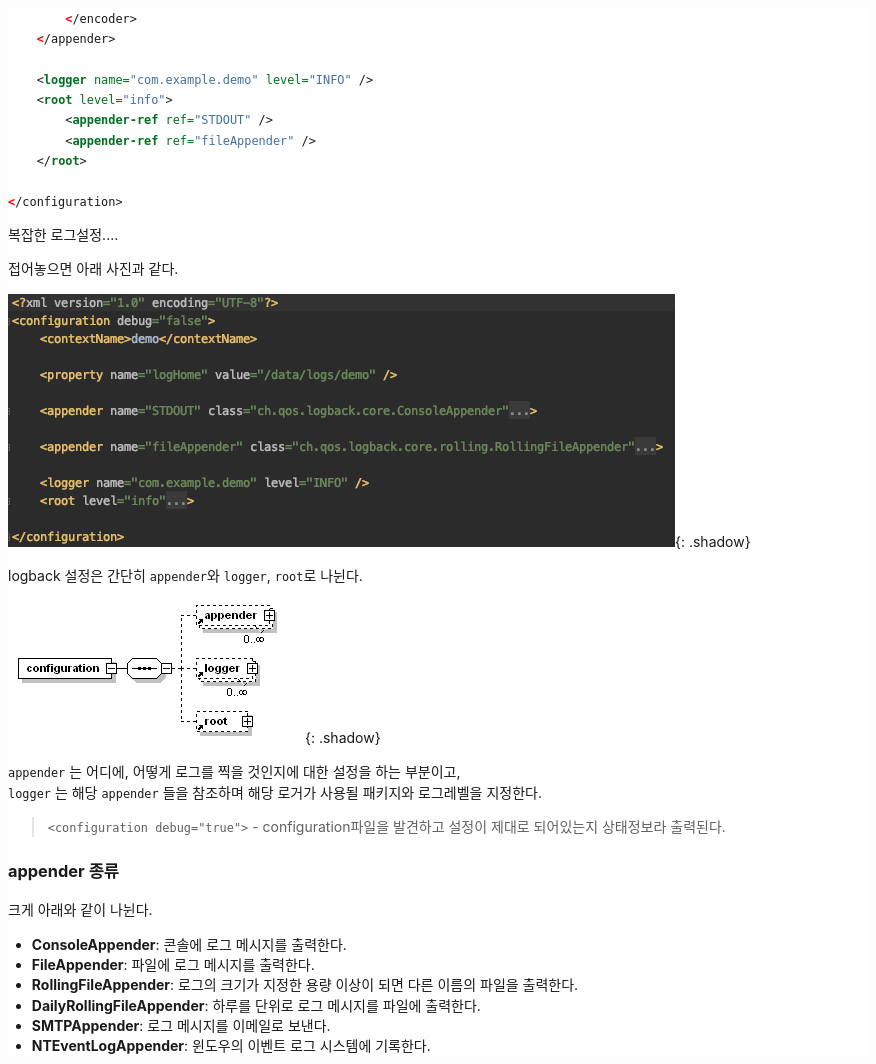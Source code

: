 ```xml
        </encoder>
    </appender>

    <logger name="com.example.demo" level="INFO" />
    <root level="info">
        <appender-ref ref="STDOUT" />
        <appender-ref ref="fileAppender" />
    </root>

</configuration>
```

복잡한 로그설정....

접어놓으면 아래 사진과 같다.  

![logback1](/assets/2019/logback1.png){: .shadow}  

logback 설정은 간단히 `appender`와 `logger`, `root`로 나뉜다.  

![logback2](/assets/2019/logback2.png){: .shadow}  

`appender` 는 어디에, 어떻게 로그를 찍을 것인지에 대한 설정을 하는 부분이고,  
`logger` 는 해당 `appender` 들을 참조하며 해당 로거가 사용될 패키지와 로그레벨을 지정한다.

> `<configuration debug="true">` - configuration파일을 발견하고 설정이 제대로 되어있는지 상태정보라 출력된다.

### appender 종류  

크게 아래와 같이 나뉜다.  

* **ConsoleAppender**: 콘솔에 로그 메시지를 출력한다.  
* **FileAppender**: 파일에 로그 메시지를 출력한다.  
* **RollingFileAppender**: 로그의 크기가 지정한 용량 이상이 되면 다른 이름의 파일을 출력한다.  
* **DailyRollingFileAppender**: 하루를 단위로 로그 메시지를 파일에 출력한다.  
* **SMTPAppender**: 로그 메시지를 이메일로 보낸다.  
* **NTEventLogAppender**: 윈도우의 이벤트 로그 시스템에 기록한다.  
